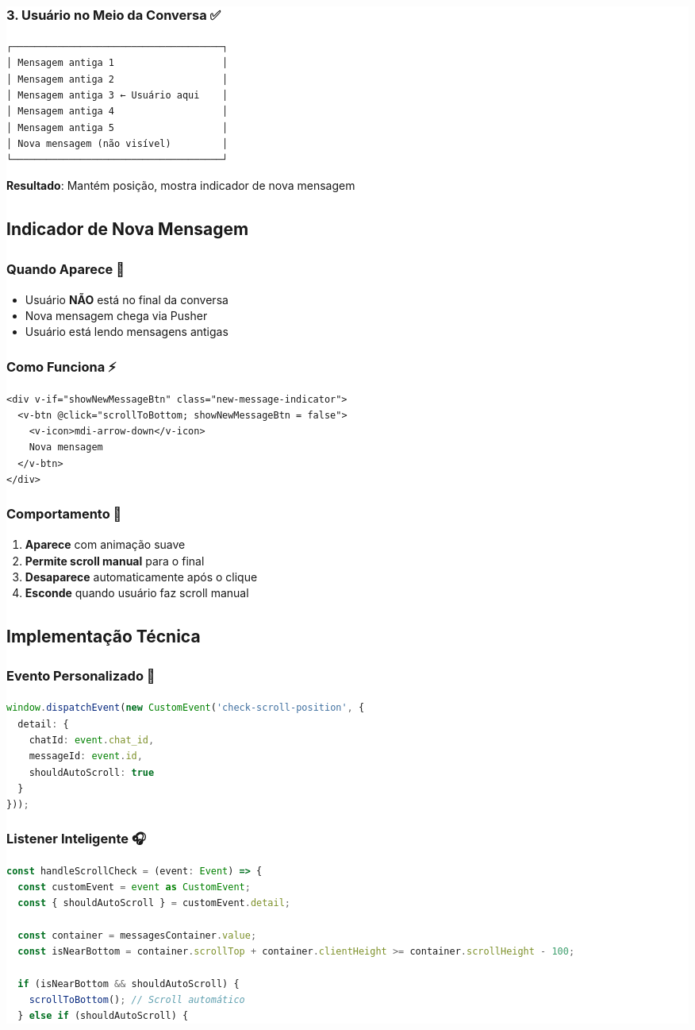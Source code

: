 ### **3. Usuário no Meio da Conversa** ✅
```
┌─────────────────────────────────────┐
│ Mensagem antiga 1                   │
│ Mensagem antiga 2                   │
│ Mensagem antiga 3 ← Usuário aqui    │
│ Mensagem antiga 4                   │
│ Mensagem antiga 5                   │
│ Nova mensagem (não visível)         │
└─────────────────────────────────────┘
```
**Resultado**: Mantém posição, mostra indicador de nova mensagem

## Indicador de Nova Mensagem

### **Quando Aparece** 🔔
- Usuário **NÃO** está no final da conversa
- Nova mensagem chega via Pusher
- Usuário está lendo mensagens antigas

### **Como Funciona** ⚡
```vue
<div v-if="showNewMessageBtn" class="new-message-indicator">
  <v-btn @click="scrollToBottom; showNewMessageBtn = false">
    <v-icon>mdi-arrow-down</v-icon>
    Nova mensagem
  </v-btn>
</div>
```

### **Comportamento** 🎯
1. **Aparece** com animação suave
2. **Permite scroll manual** para o final
3. **Desaparece** automaticamente após o clique
4. **Esconde** quando usuário faz scroll manual

## Implementação Técnica

### **Evento Personalizado** 📡
```typescript
window.dispatchEvent(new CustomEvent('check-scroll-position', {
  detail: { 
    chatId: event.chat_id,
    messageId: event.id,
    shouldAutoScroll: true
  }
}));
```

### **Listener Inteligente** 🎧
```typescript
const handleScrollCheck = (event: Event) => {
  const customEvent = event as CustomEvent;
  const { shouldAutoScroll } = customEvent.detail;
  
  const container = messagesContainer.value;
  const isNearBottom = container.scrollTop + container.clientHeight >= container.scrollHeight - 100;
  
  if (isNearBottom && shouldAutoScroll) {
    scrollToBottom(); // Scroll automático
  } else if (shouldAutoScroll) {
```